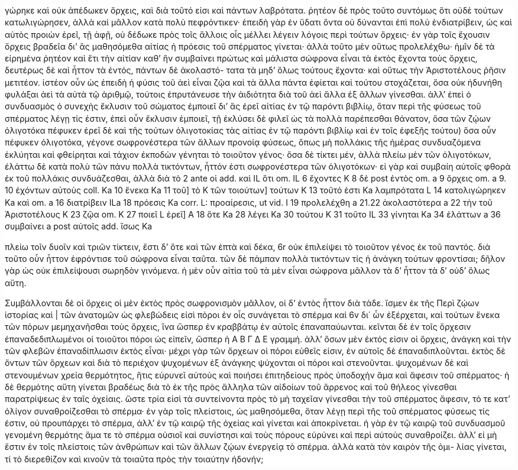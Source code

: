 γώρηκε καὶ οὐκ ἀπέδωκεν ὄρχεις, καὶ διὰ τοῦτό εἰσι καὶ πάντων λαβρότατα.
ῥητέον δὲ πρὸς τοῦτο συντόμως ὅτι οὐδὲ τούτων κατωλιγώρησεν, ἀλλὰ καὶ
<lb n="15"/> μᾶλλον κατὰ πολὺ πεφρόντικεν· ἐπειδὴ γὰρ ἐν ὕδατι ὄντα οὐ δύνανται ἐπὶ
πολὺ ἐνδιατρίβειν, ὡς καὶ αὐτὸς προιὼν ἐρεῖ, τῇ ἁφῇ, οὐ δέδωκε πρὸς <lb n="20"/>
τοῖς ἄλλοις οἷς μέλλει λέγειν λόγοις περὶ τούτων ὄρχεις· ἐν γὰρ τοῖς ἔχουσιν
ὄρχεις βραδεῖα δι’ ἃς μαθησόμεθα αἰτίας ἡ πρόεσις τοῦ σπέρματος γίνεται·
ἀλλὰ τοῦτο μὲν οὕτως προλελέχθω· ἡμῖν δὲ τὰ εἰρημένα ῥητέον καὶ ἔτι
<lb n="20"/> τὴν αἰτίαν καθ’ ἣν συμβαίνει πρώτως καὶ μάλιστα σώφρονα εἶναι τὰ ἐκτὸς
ἔχοντα τοὺς ὄρχεις, δευτέρως δὲ καὶ ἧττον τὰ ἐντός, πάντων δὲ ἀκολαστό-
τατα τὰ μηδ’ ὅλως τούτους ἔχοντα· καὶ οὕτως τὴν Ἀριστοτέλους ῥῆσιν
μετιτέον. ἰστέον οὖν ὡς ἐπειδὴ ἡ φύσις τοῦ ἀεὶ εἶναι ζῷα καὶ τὰ ἄλλα <lb n="25"/>
πάντα ἐφίεται καὶ τούτου στοχάζεται, ὅσα οὐκ ἠδυνήθη φυλάξαι ἀεὶ τὰ
<lb n="25"/> αὐτὰ τῷ ἀριθμῷ, τούτοις ἐπρυτάνευσε τὴν ἀιδιότητα διὰ τοῦ ἀεὶ ἄλλα ἐξ
ἄλλων γίνεσθαι. ἀλλ’ ἐπεὶ ὁ συνδυασμὸς ὁ συνεχὴς ἔκλυσιν τοῦ σώματος
ἐμποιεῖ δι’ ἃς ἐρεῖ αἰτίας ἐν τῷ παρόντι βιβλίῳ, ὅταν περὶ τῆς φύσεως
τοῦ σπέρματος λέγῃ τίς ἐστιν, ἐπεὶ οὖν ἔκλυσιν ἐμποιεῖ, τῇ ἐκλύσει δὲ
φιλεῖ ὡς τὰ πολλὰ παρέπεσθαι θάνατον, ὅσα τῶν ζῴων ὀλιγοτόκα πέφυκεν <lb n="30"/>
<lb n="30"/> ἐρεῖ δὲ καὶ τῆς τούτων ὀλιγοτοκίας τὰς αἰτίας ἐν τῷ παρόντι βιβλίῳ καὶ
ἐν τοῖς ἐφεξῆς τούτου) ὅσα οὖν πέφυκεν ὀλιγοτόκα, γέγονε σωφρονέστερα
τῶν ἄλλων προνοίᾳ φύσεως, ὅπως μὴ πολλάκις τῆς ἡμέρας συνδυαζόμενα
ἐκλύηται καὶ φθείρηται καὶ τάχιον ἐκποδὼν γένηται τὸ τοιοῦτον γένος·
ὅσα δὲ τίκτει μέν, ἀλλὰ πλείω μὲν τῶν ὀλιγοτόκων, ἐλάττω δὲ κατὰ πολὺ
<lb n="35"/> τῶν πάνυ πολλὰ τικτόντων, ἧττόν ἐστι σωφρονέστερα τῶν ὀλιγοτόκων· εἰ <lb n="35"/>
γὰρ καὶ συμβαίη αὐτοῖς φθορὰ ἐκ τοῦ πολλάκις συνδυάζεσθαι, ἀλλὰ διὰ τὸ
<note type="footnote">2 ante οἱ add. καὶ IL ὅτι om. IL 6 ἔχοντες Κ 8 δὲ post ἐντὸς
om. a 9 ὄρχεις om. a 9. 10 ἐχόντων αὐτοὺς coll. Ka 10 ἕνεκα Ka
11 τοῦ] τὸ Κ τῶν τοιούτων] τούτων Κ 13 τοῦτό ἐστι Ka λαμπρότατα
L 14 κατολιγώρηκεν Ka καὶ om. a 16 διατρίβειν ILa
18 πρόεσις Ka corr. L: προαίρεσις, ut vid. I 19 προλελέχθη a 21.22 ἀκολαστότερα
a 22 τὴν τοῦ Ἀριστοτέλους Κ 23 ζῷα om. Κ 27 ποιεῖ L
ἐρεῖ] Α 18 ὅτε Ka 28 λέγει Ka 30 τούτου Κ 31 τοῦτο IL
33 γίνηται Ka 34 ἐλάττων a 36 συμβαίνει a post αὐτοῖς add. ἴσως Ka</note>

<pb n="7"/>
πλείω τοῖν δυοῖν καὶ τριῶν τίκτειν, ἔστι δ’ ὅτε καὶ τῶν ἑπτὰ καὶ δέκα, <note type="marginal">6r</note>
οὐκ ἐπιλείψει τὸ τοιοῦτον γένος ἐκ τοῦ παντός. διὰ τοῦτο οὖν ἧττον
ἐφρόντισε τοῦ σώφρονα εἶναι ταῦτα. τῶν δὲ πάμπαν πολλὰ τικτόντων τίς
ἡ ἀνάγκη τούτων φροντίσαι; δῆλον γὰρ ὡς οὐκ ἐπιλείψουσι σωρηδὸν γινόμενα.
<lb n="5"/> ἡ μὲν οὖν αἰτία τοῦ τὰ μὲν εἶναι σώφρονα μᾶλλον τὰ δ’ ἧττον τὰ
δ’ οὐδ’ ὅλως αὕτη.</p>
<p>Συμβάλλονται δὲ οἱ ὄρχεις οἱ μὲν ἐκτὸς πρὸς σωφρονισμὸν μᾶλλον, <lb n="40"/>
οἱ δ’ ἐντὸς ἧττον διὰ τάδε. ἴσμεν ἐκ τῆς Περὶ ζῴων ἱστορίας καὶ |
τῶν ἀνατομῶν ὡς φλεβώδεις εἰσὶ πόροι ἐν οἷς συνάγεται τὸ σπέρμα καὶ <note type="marginal">6v</note>
<lb n="10"/> δι΄ ὧν ἐξέρχεται, καὶ τούτων ἕνεκα τῶν πόρων μεμηχανῆσθαι τοὺς ὄρχεις, <lb n="5"/>
ἵνα ὥσπερ ἐν κραββάτῳ ἐν αὐτοῖς ἐπαναπαύωνται. κεῖνται δὲ ἐν τοῖς
ὄρχεσιν ἐπαναδεδιπλωμένοι οἱ τοιοῦτοι πόροι ὡς εἰπεῖν, ὥσπερ ἡ Α Β Γ
Δ E γραμμή. ἀλλ’ ὅσων μὲν ἐκτός εἰσιν οἱ ὄρχεις, ἀνάγκη καὶ τὴν τῶν <lb n="10"/>
φλεβῶν ἐπαναδίπλωσιν ἐκτὸς εἶναι· μέχρι γὰρ τῶν ὄρχεων οἱ πόροι εὐθεῖς
<lb n="15"/> εἰσιν, ἐν αὐτοῖς δὲ ἐπαναδιπλοῦνται. ἐκτὸς δὲ ὄντων τῶν ὄρχεων καὶ διὰ <lb n="15"/>
τὸ περιέχον ψυχομένων ἐξ ἀνάγκης ψύχονται οἱ πόροι καὶ στενοῦνται.
ψυχομένων δὲ καὶ στενουμένων χρεία θερμότητος, ἥτις εὐρυνεῖ αὐτοὺς καὶ
ποιήσει ἐπιτηδείους πρὸς ὑποδοχὴν ἅμα καὶ ἄφεσιν τοῦ σπέρματος· ἡ δὲ
θερμότης αὕτη γίνεται βραδέως διὰ τὸ ἐκ τῆς πρὸς ἄλληλα τῶν αἰδοίων
<lb n="20"/> τοῦ ἄρρενος καὶ τοῦ θήλεος γίνεσθαι παρατρίψεως ἐν ταῖς ὀχείαις. ὥστε
τρία εἰσὶ τὰ συντείνοντα πρὸς τὸ μὴ ταχεῖαν γίνεσθαι τὴν τοῦ σπέρματος <lb n="20"/>
ἄφεσιν, τό τε κατ’ ὀλίγον συναθροίζεσθαι τὸ σπέρμα· ἐν γὰρ τοῖς πλείστοις,
ὡς μαθησόμεθα, ὅταν λέγῃ περὶ τῆς τοῦ σπέρματος φύσεως τίς
ἐστιν, οὐ προυπάρχει τὸ σπέρμα, ἀλλ’ ἐν τῷ καιρῷ τῆς ὀχείας καὶ γίνεται
<lb n="25"/> καὶ ἀποκρίνεται. ἡ γὰρ ἐν τῷ καιρῷ τοῦ συνδυασμοῦ γενομένη θερμότης
ἅμα τε τὸ σπέρμα οὐσιοῖ καὶ συνίστησι καὶ τοὺς πόρους εὐρύνει καὶ περὶ
αὐτοὺς συναθροίζει. ἀλλ’ εἰ μὴ ἔστιν ἐν τοῖς πλείστοις τῶν ἀνθρώπων <lb n="25"/>
καὶ τῶν ἄλλων ζῴων ἐνεργείᾳ τὸ σπέρμα. ἀλλὰ κατὰ τὸν καιρὸν τῆς ὁμι-
λίας γίνεται, τί τὸ διερεθίζον καὶ κινοῦν τὰ τοιαῦτα πρὸς τὴν τοιαύτην ἡδονήν;